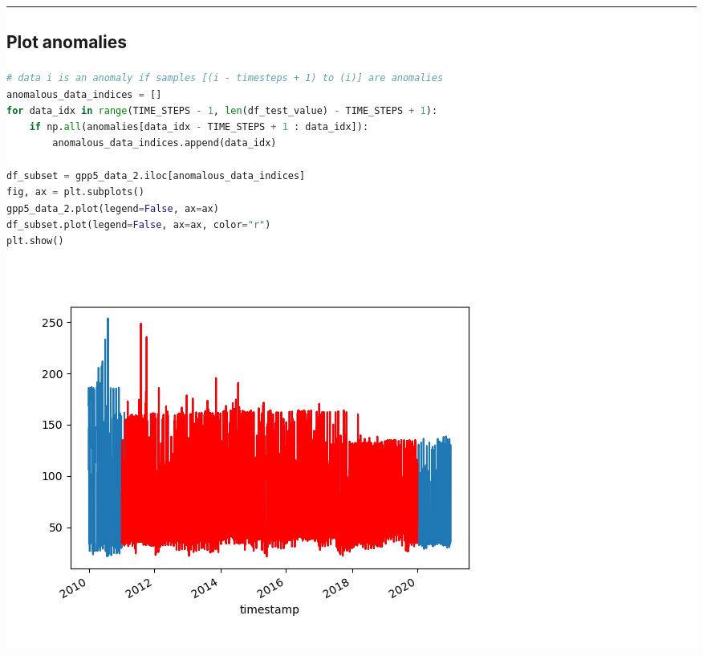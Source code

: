 -------
## Plot anomalies

```python
# data i is an anomaly if samples [(i - timesteps + 1) to (i)] are anomalies
anomalous_data_indices = []
for data_idx in range(TIME_STEPS - 1, len(df_test_value) - TIME_STEPS + 1):
    if np.all(anomalies[data_idx - TIME_STEPS + 1 : data_idx]):
        anomalous_data_indices.append(data_idx)

df_subset = gpp5_data_2.iloc[anomalous_data_indices]
fig, ax = plt.subplots()
gpp5_data_2.plot(legend=False, ax=ax)
df_subset.plot(legend=False, ax=ax, color="r")
plt.show()
```
![08_plot_anomaly](https://github.com/wahidahrusli/timeseries_anomaly_detection/blob/main/figures/08_plot_anomaly.png)
